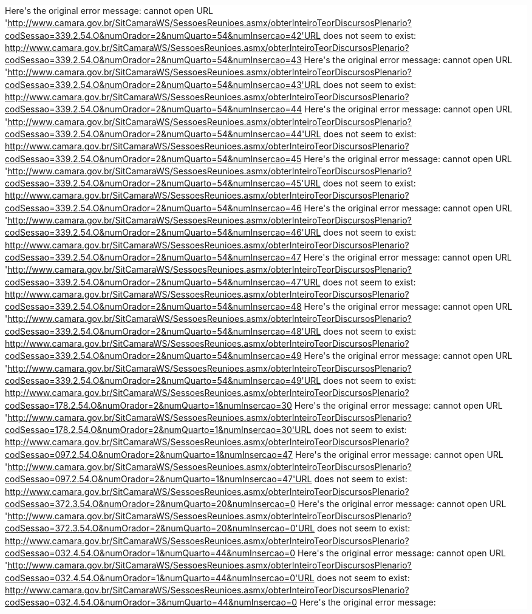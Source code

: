 Here's the original error message:
cannot open URL 'http://www.camara.gov.br/SitCamaraWS/SessoesReunioes.asmx/obterInteiroTeorDiscursosPlenario?codSessao=339.2.54.O&numOrador=2&numQuarto=54&numInsercao=42'URL does not seem to exist: http://www.camara.gov.br/SitCamaraWS/SessoesReunioes.asmx/obterInteiroTeorDiscursosPlenario?codSessao=339.2.54.O&numOrador=2&numQuarto=54&numInsercao=43
Here's the original error message:
cannot open URL 'http://www.camara.gov.br/SitCamaraWS/SessoesReunioes.asmx/obterInteiroTeorDiscursosPlenario?codSessao=339.2.54.O&numOrador=2&numQuarto=54&numInsercao=43'URL does not seem to exist: http://www.camara.gov.br/SitCamaraWS/SessoesReunioes.asmx/obterInteiroTeorDiscursosPlenario?codSessao=339.2.54.O&numOrador=2&numQuarto=54&numInsercao=44
Here's the original error message:
cannot open URL 'http://www.camara.gov.br/SitCamaraWS/SessoesReunioes.asmx/obterInteiroTeorDiscursosPlenario?codSessao=339.2.54.O&numOrador=2&numQuarto=54&numInsercao=44'URL does not seem to exist: http://www.camara.gov.br/SitCamaraWS/SessoesReunioes.asmx/obterInteiroTeorDiscursosPlenario?codSessao=339.2.54.O&numOrador=2&numQuarto=54&numInsercao=45
Here's the original error message:
cannot open URL 'http://www.camara.gov.br/SitCamaraWS/SessoesReunioes.asmx/obterInteiroTeorDiscursosPlenario?codSessao=339.2.54.O&numOrador=2&numQuarto=54&numInsercao=45'URL does not seem to exist: http://www.camara.gov.br/SitCamaraWS/SessoesReunioes.asmx/obterInteiroTeorDiscursosPlenario?codSessao=339.2.54.O&numOrador=2&numQuarto=54&numInsercao=46
Here's the original error message:
cannot open URL 'http://www.camara.gov.br/SitCamaraWS/SessoesReunioes.asmx/obterInteiroTeorDiscursosPlenario?codSessao=339.2.54.O&numOrador=2&numQuarto=54&numInsercao=46'URL does not seem to exist: http://www.camara.gov.br/SitCamaraWS/SessoesReunioes.asmx/obterInteiroTeorDiscursosPlenario?codSessao=339.2.54.O&numOrador=2&numQuarto=54&numInsercao=47
Here's the original error message:
cannot open URL 'http://www.camara.gov.br/SitCamaraWS/SessoesReunioes.asmx/obterInteiroTeorDiscursosPlenario?codSessao=339.2.54.O&numOrador=2&numQuarto=54&numInsercao=47'URL does not seem to exist: http://www.camara.gov.br/SitCamaraWS/SessoesReunioes.asmx/obterInteiroTeorDiscursosPlenario?codSessao=339.2.54.O&numOrador=2&numQuarto=54&numInsercao=48
Here's the original error message:
cannot open URL 'http://www.camara.gov.br/SitCamaraWS/SessoesReunioes.asmx/obterInteiroTeorDiscursosPlenario?codSessao=339.2.54.O&numOrador=2&numQuarto=54&numInsercao=48'URL does not seem to exist: http://www.camara.gov.br/SitCamaraWS/SessoesReunioes.asmx/obterInteiroTeorDiscursosPlenario?codSessao=339.2.54.O&numOrador=2&numQuarto=54&numInsercao=49
Here's the original error message:
cannot open URL 'http://www.camara.gov.br/SitCamaraWS/SessoesReunioes.asmx/obterInteiroTeorDiscursosPlenario?codSessao=339.2.54.O&numOrador=2&numQuarto=54&numInsercao=49'URL does not seem to exist: http://www.camara.gov.br/SitCamaraWS/SessoesReunioes.asmx/obterInteiroTeorDiscursosPlenario?codSessao=178.2.54.O&numOrador=2&numQuarto=1&numInsercao=30
Here's the original error message:
cannot open URL 'http://www.camara.gov.br/SitCamaraWS/SessoesReunioes.asmx/obterInteiroTeorDiscursosPlenario?codSessao=178.2.54.O&numOrador=2&numQuarto=1&numInsercao=30'URL does not seem to exist: http://www.camara.gov.br/SitCamaraWS/SessoesReunioes.asmx/obterInteiroTeorDiscursosPlenario?codSessao=097.2.54.O&numOrador=2&numQuarto=1&numInsercao=47
Here's the original error message:
cannot open URL 'http://www.camara.gov.br/SitCamaraWS/SessoesReunioes.asmx/obterInteiroTeorDiscursosPlenario?codSessao=097.2.54.O&numOrador=2&numQuarto=1&numInsercao=47'URL does not seem to exist: http://www.camara.gov.br/SitCamaraWS/SessoesReunioes.asmx/obterInteiroTeorDiscursosPlenario?codSessao=372.3.54.O&numOrador=2&numQuarto=20&numInsercao=0
Here's the original error message:
cannot open URL 'http://www.camara.gov.br/SitCamaraWS/SessoesReunioes.asmx/obterInteiroTeorDiscursosPlenario?codSessao=372.3.54.O&numOrador=2&numQuarto=20&numInsercao=0'URL does not seem to exist: http://www.camara.gov.br/SitCamaraWS/SessoesReunioes.asmx/obterInteiroTeorDiscursosPlenario?codSessao=032.4.54.O&numOrador=1&numQuarto=44&numInsercao=0
Here's the original error message:
cannot open URL 'http://www.camara.gov.br/SitCamaraWS/SessoesReunioes.asmx/obterInteiroTeorDiscursosPlenario?codSessao=032.4.54.O&numOrador=1&numQuarto=44&numInsercao=0'URL does not seem to exist: http://www.camara.gov.br/SitCamaraWS/SessoesReunioes.asmx/obterInteiroTeorDiscursosPlenario?codSessao=032.4.54.O&numOrador=3&numQuarto=44&numInsercao=0
Here's the original error message: